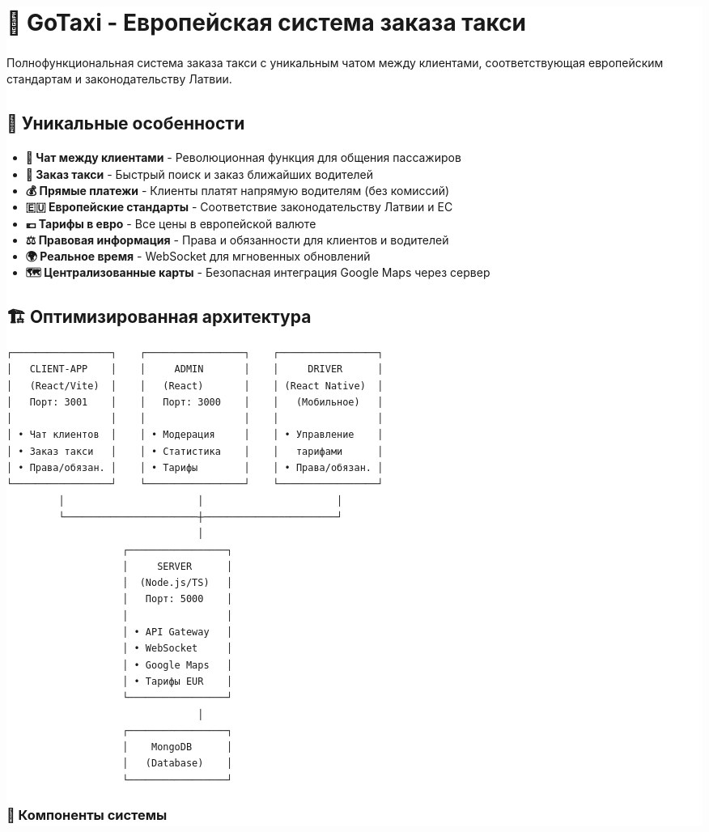 # 🚗 GoTaxi - Европейская система заказа такси

Полнофункциональная система заказа такси с уникальным чатом между клиентами, соответствующая европейским стандартам и законодательству Латвии.

## 🌟 Уникальные особенности

- **💬 Чат между клиентами** - Революционная функция для общения пассажиров
- **🚗 Заказ такси** - Быстрый поиск и заказ ближайших водителей  
- **💰 Прямые платежи** - Клиенты платят напрямую водителям (без комиссий)
- **🇪🇺 Европейские стандарты** - Соответствие законодательству Латвии и ЕС
- **💶 Тарифы в евро** - Все цены в европейской валюте
- **⚖️ Правовая информация** - Права и обязанности для клиентов и водителей
- **🌍 Реальное время** - WebSocket для мгновенных обновлений
- **🗺️ Централизованные карты** - Безопасная интеграция Google Maps через сервер

## 🏗 Оптимизированная архитектура

```
┌─────────────────┐    ┌─────────────────┐    ┌─────────────────┐
│   CLIENT-APP    │    │     ADMIN       │    │     DRIVER      │
│   (React/Vite)  │    │   (React)       │    │ (React Native)  │
│   Порт: 3001    │    │   Порт: 3000    │    │   (Мобильное)   │
│                 │    │                 │    │                 │
│ • Чат клиентов  │    │ • Модерация     │    │ • Управление    │
│ • Заказ такси   │    │ • Статистика    │    │   тарифами      │
│ • Права/обязан. │    │ • Тарифы        │    │ • Права/обязан. │
└─────────────────┘    └─────────────────┘    └─────────────────┘
         │                       │                       │
         └───────────────────────┼───────────────────────┘
                                 │
                    ┌─────────────────┐
                    │     SERVER      │
                    │  (Node.js/TS)   │
                    │   Порт: 5000    │
                    │                 │
                    │ • API Gateway   │
                    │ • WebSocket     │
                    │ • Google Maps   │
                    │ • Тарифы EUR    │
                    └─────────────────┘
                                 │
                    ┌─────────────────┐
                    │    MongoDB      │
                    │   (Database)    │
                    └─────────────────┘
```

### 📱 Компоненты системы
